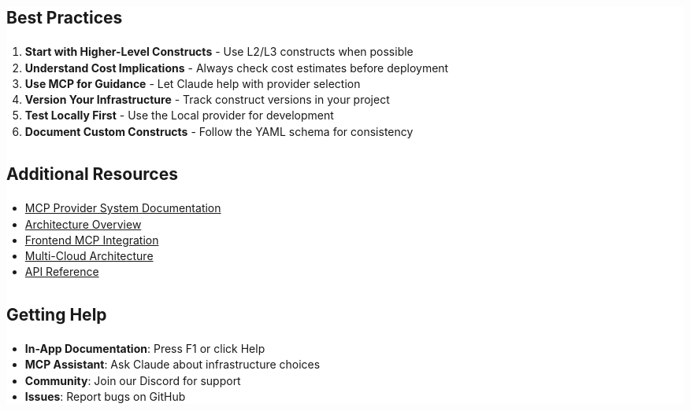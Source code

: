 ## Best Practices

1. **Start with Higher-Level Constructs** - Use L2/L3 constructs when possible
2. **Understand Cost Implications** - Always check cost estimates before deployment
3. **Use MCP for Guidance** - Let Claude help with provider selection
4. **Version Your Infrastructure** - Track construct versions in your project
5. **Test Locally First** - Use the Local provider for development
6. **Document Custom Constructs** - Follow the YAML schema for consistency

## Additional Resources

- [MCP Provider System Documentation](./MCP_PROVIDER_SYSTEM.md)
- [Architecture Overview](./ARCHITECTURE.md)
- [Frontend MCP Integration](./FRONTEND_MCP.md)
- [Multi-Cloud Architecture](./MULTI_CLOUD_ARCHITECTURE.md)
- [API Reference](./MCP_API.md)

## Getting Help

- **In-App Documentation**: Press F1 or click Help
- **MCP Assistant**: Ask Claude about infrastructure choices
- **Community**: Join our Discord for support
- **Issues**: Report bugs on GitHub